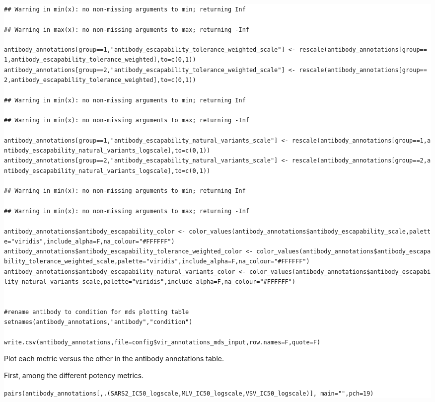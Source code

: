     ## Warning in min(x): no non-missing arguments to min; returning Inf

    ## Warning in max(x): no non-missing arguments to max; returning -Inf

    antibody_annotations[group==1,"antibody_escapability_tolerance_weighted_scale"] <- rescale(antibody_annotations[group==1,antibody_escapability_tolerance_weighted],to=c(0,1))
    antibody_annotations[group==2,"antibody_escapability_tolerance_weighted_scale"] <- rescale(antibody_annotations[group==2,antibody_escapability_tolerance_weighted],to=c(0,1))

    ## Warning in min(x): no non-missing arguments to min; returning Inf

    ## Warning in min(x): no non-missing arguments to max; returning -Inf

    antibody_annotations[group==1,"antibody_escapability_natural_variants_scale"] <- rescale(antibody_annotations[group==1,antibody_escapability_natural_variants_logscale],to=c(0,1))
    antibody_annotations[group==2,"antibody_escapability_natural_variants_scale"] <- rescale(antibody_annotations[group==2,antibody_escapability_natural_variants_logscale],to=c(0,1))

    ## Warning in min(x): no non-missing arguments to min; returning Inf

    ## Warning in min(x): no non-missing arguments to max; returning -Inf

    antibody_annotations$antibody_escapability_color <- color_values(antibody_annotations$antibody_escapability_scale,palette="viridis",include_alpha=F,na_colour="#FFFFFF")
    antibody_annotations$antibody_escapability_tolerance_weighted_color <- color_values(antibody_annotations$antibody_escapability_tolerance_weighted_scale,palette="viridis",include_alpha=F,na_colour="#FFFFFF")
    antibody_annotations$antibody_escapability_natural_variants_color <- color_values(antibody_annotations$antibody_escapability_natural_variants_scale,palette="viridis",include_alpha=F,na_colour="#FFFFFF")


    #rename antibody to condition for mds plotting table
    setnames(antibody_annotations,"antibody","condition")

    write.csv(antibody_annotations,file=config$vir_annotations_mds_input,row.names=F,quote=F)

Plot each metric versus the other in the antibody annotations table.

First, among the different potency metrics.

    pairs(antibody_annotations[,.(SARS2_IC50_logscale,MLV_IC50_logscale,VSV_IC50_logscale)], main="",pch=19)
